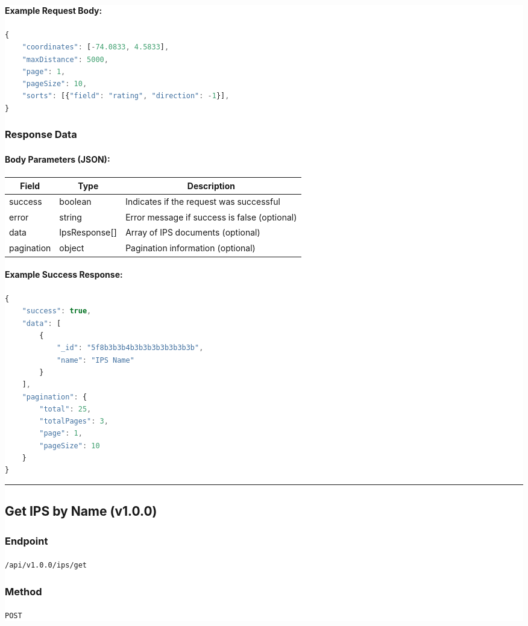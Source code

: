 #### Example Request Body:
```typescript
{
    "coordinates": [-74.0833, 4.5833],
    "maxDistance": 5000,
    "page": 1,
    "pageSize": 10,
    "sorts": [{"field": "rating", "direction": -1}],
}
```

### **Response Data**

#### Body Parameters (JSON):
| Field            | Type        | Description                                              |
|------------------|-------------|----------------------------------------------------------|
| success          | boolean     | Indicates if the request was successful                  |
| error            | string      | Error message if success is false (optional)             |
| data             | IpsResponse[] | Array of IPS documents (optional)                      |
| pagination       | object      | Pagination information (optional)                        |

#### Example Success Response:
```typescript
{
    "success": true,
    "data": [
        {
            "_id": "5f8b3b3b4b3b3b3b3b3b3b3b",
            "name": "IPS Name"
        }
    ],
    "pagination": {
        "total": 25,
        "totalPages": 3,
        "page": 1,
        "pageSize": 10
    }
}
```

---

## Get IPS by Name (v1.0.0)

### **Endpoint**  
`/api/v1.0.0/ips/get`

### **Method**  
`POST`
